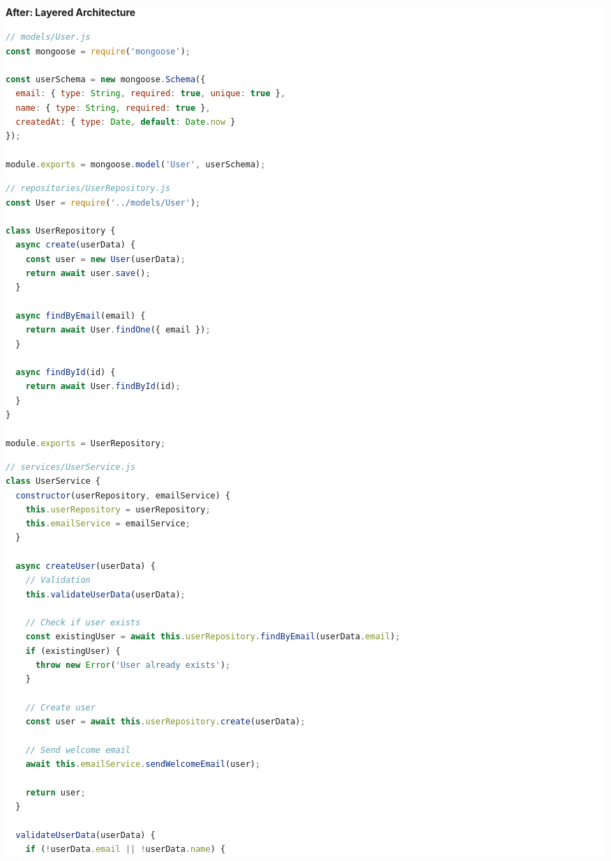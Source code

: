 **After: Layered Architecture**
```javascript
// models/User.js
const mongoose = require('mongoose');

const userSchema = new mongoose.Schema({
  email: { type: String, required: true, unique: true },
  name: { type: String, required: true },
  createdAt: { type: Date, default: Date.now }
});

module.exports = mongoose.model('User', userSchema);
```

```javascript
// repositories/UserRepository.js
const User = require('../models/User');

class UserRepository {
  async create(userData) {
    const user = new User(userData);
    return await user.save();
  }
  
  async findByEmail(email) {
    return await User.findOne({ email });
  }
  
  async findById(id) {
    return await User.findById(id);
  }
}

module.exports = UserRepository;
```

```javascript
// services/UserService.js
class UserService {
  constructor(userRepository, emailService) {
    this.userRepository = userRepository;
    this.emailService = emailService;
  }
  
  async createUser(userData) {
    // Validation
    this.validateUserData(userData);
    
    // Check if user exists
    const existingUser = await this.userRepository.findByEmail(userData.email);
    if (existingUser) {
      throw new Error('User already exists');
    }
    
    // Create user
    const user = await this.userRepository.create(userData);
    
    // Send welcome email
    await this.emailService.sendWelcomeEmail(user);
    
    return user;
  }
  
  validateUserData(userData) {
    if (!userData.email || !userData.name) {
```